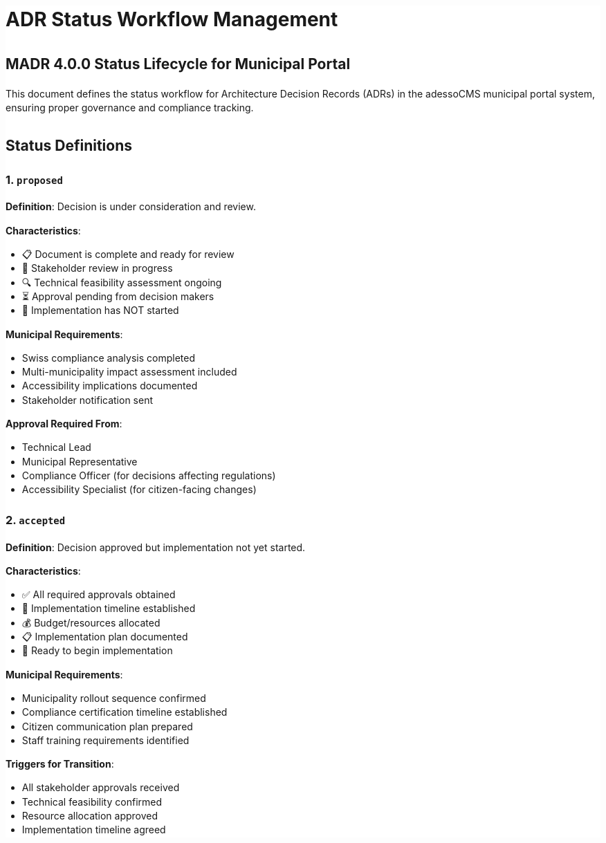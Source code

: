 # ADR Status Workflow Management

## MADR 4.0.0 Status Lifecycle for Municipal Portal

This document defines the status workflow for Architecture Decision Records (ADRs) in the adessoCMS municipal portal system, ensuring proper governance and compliance tracking.

## Status Definitions

### 1. `proposed`
**Definition**: Decision is under consideration and review.

**Characteristics**:
- 📋 Document is complete and ready for review
- 👥 Stakeholder review in progress
- 🔍 Technical feasibility assessment ongoing
- ⏳ Approval pending from decision makers
- 🚫 Implementation has NOT started

**Municipal Requirements**:
- Swiss compliance analysis completed
- Multi-municipality impact assessment included
- Accessibility implications documented
- Stakeholder notification sent

**Approval Required From**:
- Technical Lead
- Municipal Representative  
- Compliance Officer (for decisions affecting regulations)
- Accessibility Specialist (for citizen-facing changes)

### 2. `accepted`
**Definition**: Decision approved but implementation not yet started.

**Characteristics**:
- ✅ All required approvals obtained
- 📅 Implementation timeline established
- 💰 Budget/resources allocated
- 📋 Implementation plan documented
- 🚧 Ready to begin implementation

**Municipal Requirements**:
- Municipality rollout sequence confirmed
- Compliance certification timeline established
- Citizen communication plan prepared
- Staff training requirements identified

**Triggers for Transition**:
- All stakeholder approvals received
- Technical feasibility confirmed
- Resource allocation approved
- Implementation timeline agreed
